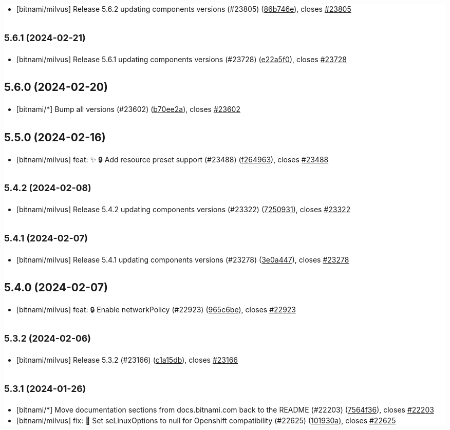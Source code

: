 * [bitnami/milvus] Release 5.6.2 updating components versions (#23805) ([86b746e](https://github.com/bitnami/charts/commit/86b746e2a4b0b40c0671038b5cd7d6724dbb0bfc)), closes [#23805](https://github.com/bitnami/charts/issues/23805)

## <small>5.6.1 (2024-02-21)</small>

* [bitnami/milvus] Release 5.6.1 updating components versions (#23728) ([e22a5f0](https://github.com/bitnami/charts/commit/e22a5f08353b195ff9a9e4d88b0c9931046b0183)), closes [#23728](https://github.com/bitnami/charts/issues/23728)

## 5.6.0 (2024-02-20)

* [bitnami/*] Bump all versions (#23602) ([b70ee2a](https://github.com/bitnami/charts/commit/b70ee2a30e4dc256bf0ac52928fb2fa7a70f049b)), closes [#23602](https://github.com/bitnami/charts/issues/23602)

## 5.5.0 (2024-02-16)

* [bitnami/milvus] feat: :sparkles: :lock: Add resource preset support (#23488) ([f264963](https://github.com/bitnami/charts/commit/f26496314b1b0226dc5073cef109b99abc1c3121)), closes [#23488](https://github.com/bitnami/charts/issues/23488)

## <small>5.4.2 (2024-02-08)</small>

* [bitnami/milvus] Release 5.4.2 updating components versions (#23322) ([7250931](https://github.com/bitnami/charts/commit/72509311588ee65142d67fd50eb73bd8c5966afa)), closes [#23322](https://github.com/bitnami/charts/issues/23322)

## <small>5.4.1 (2024-02-07)</small>

* [bitnami/milvus] Release 5.4.1 updating components versions (#23278) ([3e0a447](https://github.com/bitnami/charts/commit/3e0a4475777f900ddb366daade3c8fe84d488a3b)), closes [#23278](https://github.com/bitnami/charts/issues/23278)

## 5.4.0 (2024-02-07)

* [bitnami/milvus] feat: :lock: Enable networkPolicy (#22923) ([965c6be](https://github.com/bitnami/charts/commit/965c6bee3456f71c001aa575a0f0a96f886bc7d9)), closes [#22923](https://github.com/bitnami/charts/issues/22923)

## <small>5.3.2 (2024-02-06)</small>

* [bitnami/milvus] Release 5.3.2 (#23166) ([c1a15db](https://github.com/bitnami/charts/commit/c1a15db1bbbd29fc4c91afe793e5e8c51bba274a)), closes [#23166](https://github.com/bitnami/charts/issues/23166)

## <small>5.3.1 (2024-01-26)</small>

* [bitnami/*] Move documentation sections from docs.bitnami.com back to the README (#22203) ([7564f36](https://github.com/bitnami/charts/commit/7564f36ca1e95ff30ee686652b7ab8690561a707)), closes [#22203](https://github.com/bitnami/charts/issues/22203)
* [bitnami/milvus] fix: :bug: Set seLinuxOptions to null for Openshift compatibility (#22625) ([101930a](https://github.com/bitnami/charts/commit/101930aa6cf281ca52a8afe719408f639427a233)), closes [#22625](https://github.com/bitnami/charts/issues/22625)
